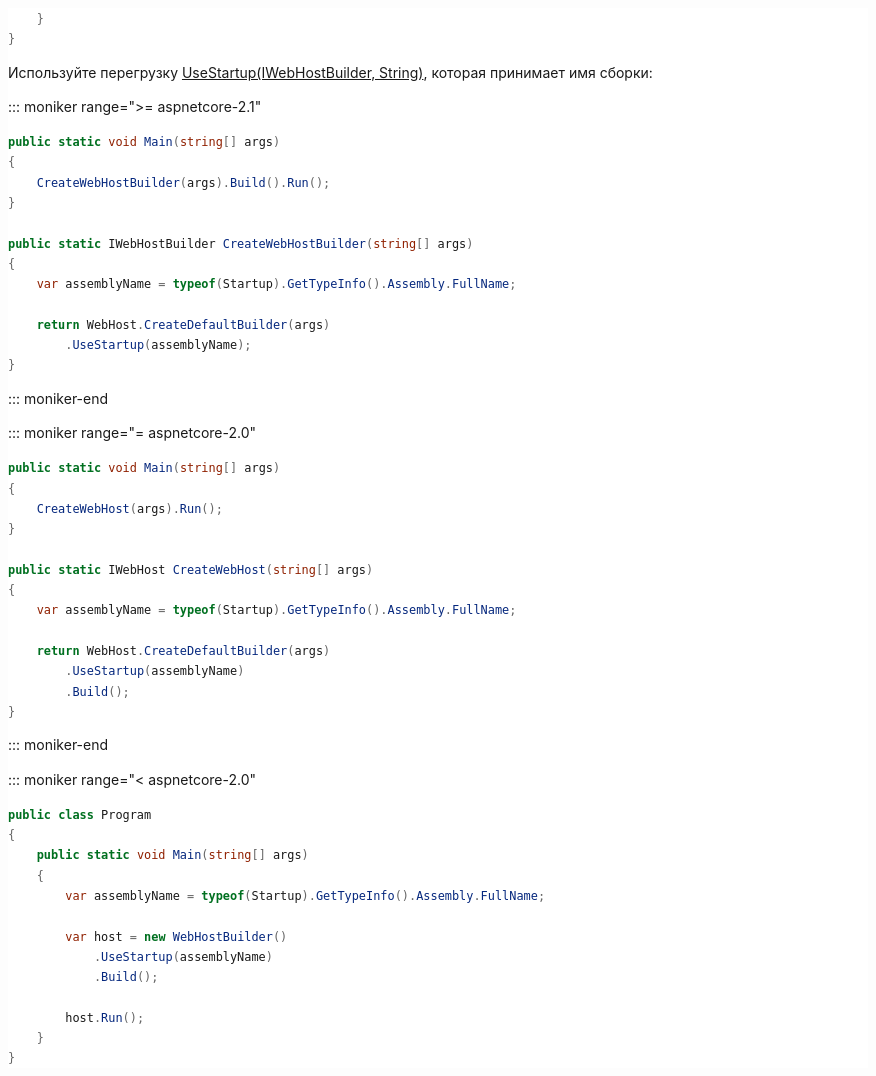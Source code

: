 ```csharp
    }
}
```

Используйте перегрузку [UseStartup(IWebHostBuilder, String)](/dotnet/api/microsoft.aspnetcore.hosting.hostingabstractionswebhostbuilderextensions.usestartup), которая принимает имя сборки:

::: moniker range=">= aspnetcore-2.1"

```csharp
public static void Main(string[] args)
{
    CreateWebHostBuilder(args).Build().Run();
}

public static IWebHostBuilder CreateWebHostBuilder(string[] args)
{
    var assemblyName = typeof(Startup).GetTypeInfo().Assembly.FullName;

    return WebHost.CreateDefaultBuilder(args)
        .UseStartup(assemblyName);
}
```

::: moniker-end

::: moniker range="= aspnetcore-2.0"

```csharp
public static void Main(string[] args)
{
    CreateWebHost(args).Run();
}

public static IWebHost CreateWebHost(string[] args)
{
    var assemblyName = typeof(Startup).GetTypeInfo().Assembly.FullName;

    return WebHost.CreateDefaultBuilder(args)
        .UseStartup(assemblyName)
        .Build();
}
```

::: moniker-end

::: moniker range="< aspnetcore-2.0"

```csharp
public class Program
{
    public static void Main(string[] args)
    {
        var assemblyName = typeof(Startup).GetTypeInfo().Assembly.FullName;

        var host = new WebHostBuilder()
            .UseStartup(assemblyName)
            .Build();

        host.Run();
    }
}
```
